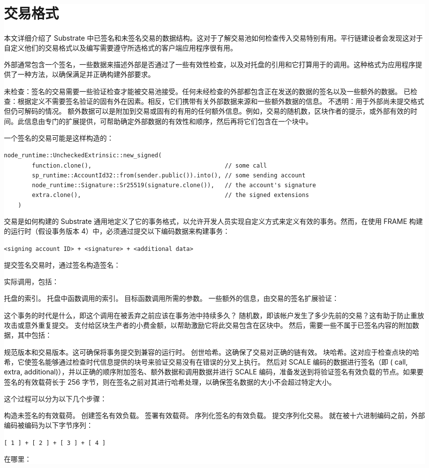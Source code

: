 # 交易格式

本文详细介绍了 Substrate 中已签名和未签名交易的数据结构。这对于了解交易池如何检查传入交易特别有用。平行链建设者会发现这对于自定义他们的交易格式以及编写需要遵守所选格式的客户端应用程序很有用。

外部通常包含一个签名，一些数据来描述外部是否通过了一些有效性检查，以及对托盘的引用和它打算用于的调用。这种格式为应用程序提供了一种方法，以确保满足并正确构建外部要求。

未检查：签名的交易需要一些验证检查才能被交易池接受。任何未经检查的外部都包含正在发送的数据的签名以及一些额外的数据。
已检查：根据定义不需要签名验证的固有外在因素。相反，它们携带有关外部数据来源和一些额外数据的信息。
不透明：用于外部尚未提交格式但仍可解码的情况。
额外数据可以是附加到交易或固有的有用的任何额外信息。例如，交易的随机数，区块作者的提示，或外部有效的时间。此信息由专门的扩展提供，可帮助确定外部数据的有效性和顺序，然后再将它们包含在一个块中。

一个签名的交易可能是这样构造的：
```
node_runtime::UncheckedExtrinsic::new_signed(
		function.clone(),                                      // some call
		sp_runtime::AccountId32::from(sender.public()).into(), // some sending account
		node_runtime::Signature::Sr25519(signature.clone()),   // the account's signature
		extra.clone(),                                         // the signed extensions
	)
```
交易是如何构建的
Substrate 通用地定义了它的事务格式，以允许开发人员实现自定义方式来定义有效的事务。然而，在使用 FRAME 构建的运行时（假设事务版本 4）中，必须通过提交以下编码数据来构建事务：
```
<signing account ID> + <signature> + <additional data>
```
提交签名交易时，通过签名构造签名：

实际调用，包括：

托盘的索引。
托盘中函数调用的索引。
目标函数调用所需的参数。
一些额外的信息，由交易的签名扩展验证：

这个事务的时代是什么，即这个调用在被丢弃之前应该在事务池中持续多久？
随机数，即该帐户发生了多少先前的交易？这有助于防止重放攻击或意外重复提交。
支付给区块生产者的小费金额，以帮助激励它将此交易包含在区块中。
然后，需要一些不属于已签名内容的附加数据，其中包括：

规范版本和交易版本。这可确保将事务提交到兼容的运行时。
创世哈希。这确保了交易对正确的链有效。
块哈希。这对应于检查点块的哈希，它使签名能够通过检查时代信息提供的块号来验证交易没有在错误的分叉上执行。
然后对 SCALE 编码的数据进行签名（即 ( call, extra, additional)），并以正确的顺序附加签名、额外数据和调用数据并进行 SCALE 编码，准备发送到将验证签名有效负载的节点。如果要签名的有效载荷长于 256 字节，则在签名之前对其进行哈希处理，以确保签名数据的大小不会超过特定大小。

这个过程可以分为以下几个步骤：

构造未签名的有效载荷。
创建签名有效负载。
签署有效载荷。
序列化签名的有效负载。
提交序列化交易。
就在被十六进制编码之前，外部编码被编码为以下字节序列：
```
[ 1 ] + [ 2 ] + [ 3 ] + [ 4 ]
```
在哪里：
